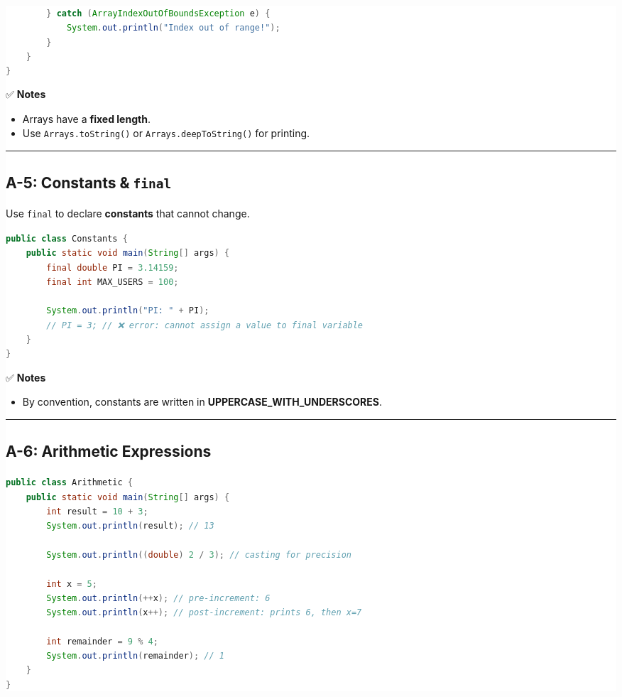 ```java
        } catch (ArrayIndexOutOfBoundsException e) {
            System.out.println("Index out of range!");
        }
    }
}
```

✅ **Notes**

- Arrays have a **fixed length**.
- Use `Arrays.toString()` or `Arrays.deepToString()` for printing.

---

## A-5: Constants & `final`

Use `final` to declare **constants** that cannot change.

```java
public class Constants {
    public static void main(String[] args) {
        final double PI = 3.14159;
        final int MAX_USERS = 100;

        System.out.println("PI: " + PI);
        // PI = 3; // ❌ error: cannot assign a value to final variable
    }
}
```

✅ **Notes**

- By convention, constants are written in **UPPERCASE_WITH_UNDERSCORES**.

---

## A-6: Arithmetic Expressions

```java
public class Arithmetic {
    public static void main(String[] args) {
        int result = 10 + 3;
        System.out.println(result); // 13

        System.out.println((double) 2 / 3); // casting for precision

        int x = 5;
        System.out.println(++x); // pre-increment: 6
        System.out.println(x++); // post-increment: prints 6, then x=7

        int remainder = 9 % 4;
        System.out.println(remainder); // 1
    }
}
```
